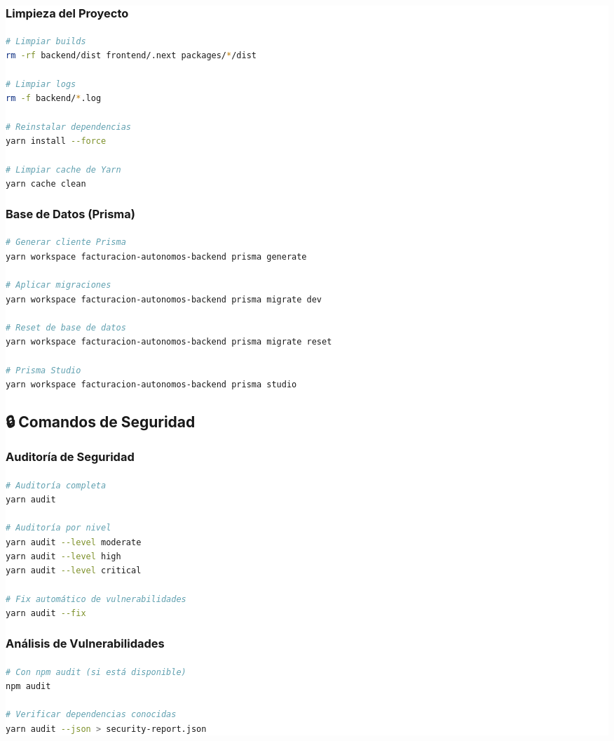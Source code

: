 ### Limpieza del Proyecto

```bash
# Limpiar builds
rm -rf backend/dist frontend/.next packages/*/dist

# Limpiar logs
rm -f backend/*.log

# Reinstalar dependencias
yarn install --force

# Limpiar cache de Yarn
yarn cache clean
```

### Base de Datos (Prisma)

```bash
# Generar cliente Prisma
yarn workspace facturacion-autonomos-backend prisma generate

# Aplicar migraciones
yarn workspace facturacion-autonomos-backend prisma migrate dev

# Reset de base de datos
yarn workspace facturacion-autonomos-backend prisma migrate reset

# Prisma Studio
yarn workspace facturacion-autonomos-backend prisma studio
```

## 🔒 Comandos de Seguridad

### Auditoría de Seguridad

```bash
# Auditoría completa
yarn audit

# Auditoría por nivel
yarn audit --level moderate
yarn audit --level high
yarn audit --level critical

# Fix automático de vulnerabilidades
yarn audit --fix
```

### Análisis de Vulnerabilidades

```bash
# Con npm audit (si está disponible)
npm audit

# Verificar dependencias conocidas
yarn audit --json > security-report.json
```
